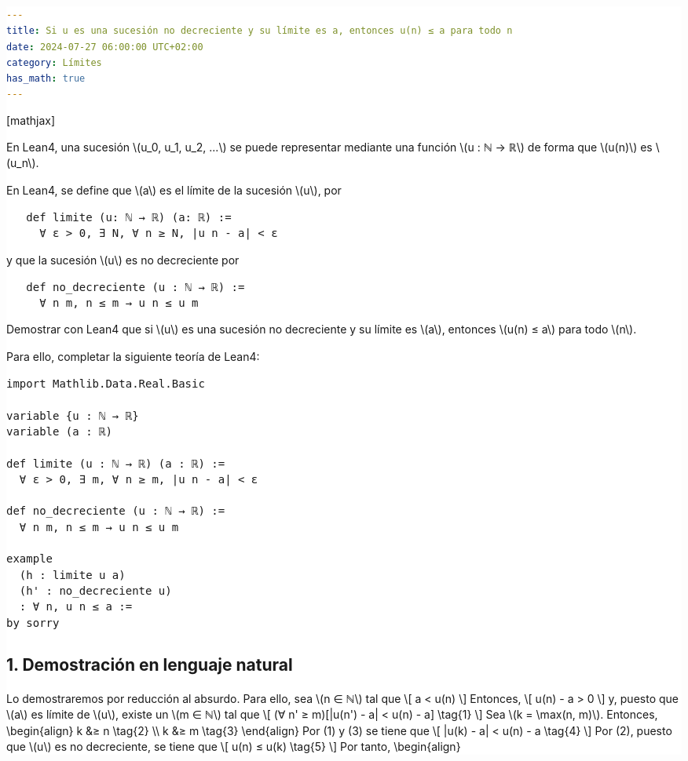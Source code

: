 ```yaml
---
title: Si u es una sucesión no decreciente y su límite es a, entonces u(n) ≤ a para todo n
date: 2024-07-27 06:00:00 UTC+02:00
category: Límites
has_math: true
---
```


[mathjax]

En Lean4, una sucesión \\(u_0, u_1, u_2, ...\\) se puede representar mediante una función \\(u : ℕ → ℝ\\) de forma que \\(u(n)\\) es \\(u_n\\).

En Lean4, se define que \\(a\\) es el límite de la sucesión \\(u\\), por
<pre lang="lean">
   def limite (u: ℕ → ℝ) (a: ℝ) :=
     ∀ ε > 0, ∃ N, ∀ n ≥ N, |u n - a| < ε
</pre>
y que la sucesión \\(u\\) es no decreciente por
<pre lang="lean">
   def no_decreciente (u : ℕ → ℝ) :=
     ∀ n m, n ≤ m → u n ≤ u m
</pre>

Demostrar con Lean4 que si \\(u\\) es una sucesión no decreciente y su límite es \\(a\\), entonces \\(u(n) ≤ a\\) para todo \\(n\\).

Para ello, completar la siguiente teoría de Lean4:

<pre lang="lean">
import Mathlib.Data.Real.Basic

variable {u : ℕ → ℝ}
variable (a : ℝ)

def limite (u : ℕ → ℝ) (a : ℝ) :=
  ∀ ε > 0, ∃ m, ∀ n ≥ m, |u n - a| < ε

def no_decreciente (u : ℕ → ℝ) :=
  ∀ n m, n ≤ m → u n ≤ u m

example
  (h : limite u a)
  (h' : no_decreciente u)
  : ∀ n, u n ≤ a :=
by sorry
</pre>


<h2>1. Demostración en lenguaje natural</h2>

Lo demostraremos por reducción al absurdo. Para ello, sea \\(n ∈ ℕ\\) tal que
\\[ a < u(n) \\]
Entonces,
\\[ u(n) - a > 0 \\]
y, puesto que \\(a\\) es límite de \\(u\\), existe un \\(m ∈ ℕ\\) tal que
\\[ (∀ n' ≥ m)[|u(n') - a| < u(n) - a] \\tag{1} \\]
Sea \\(k = \\max(n, m)\\). Entonces,
\\begin{align}
   k &≥ n \\tag{2} \\\\
   k &≥ m \\tag{3}
\\end{align}
Por (1) y (3) se tiene que
\\[ |u(k) - a| < u(n) - a \\tag{4} \\]
Por (2), puesto que \\(u\\) es no decreciente, se tiene que
\\[ u(n) ≤ u(k) \\tag{5} \\]
Por tanto,
\\begin{align}